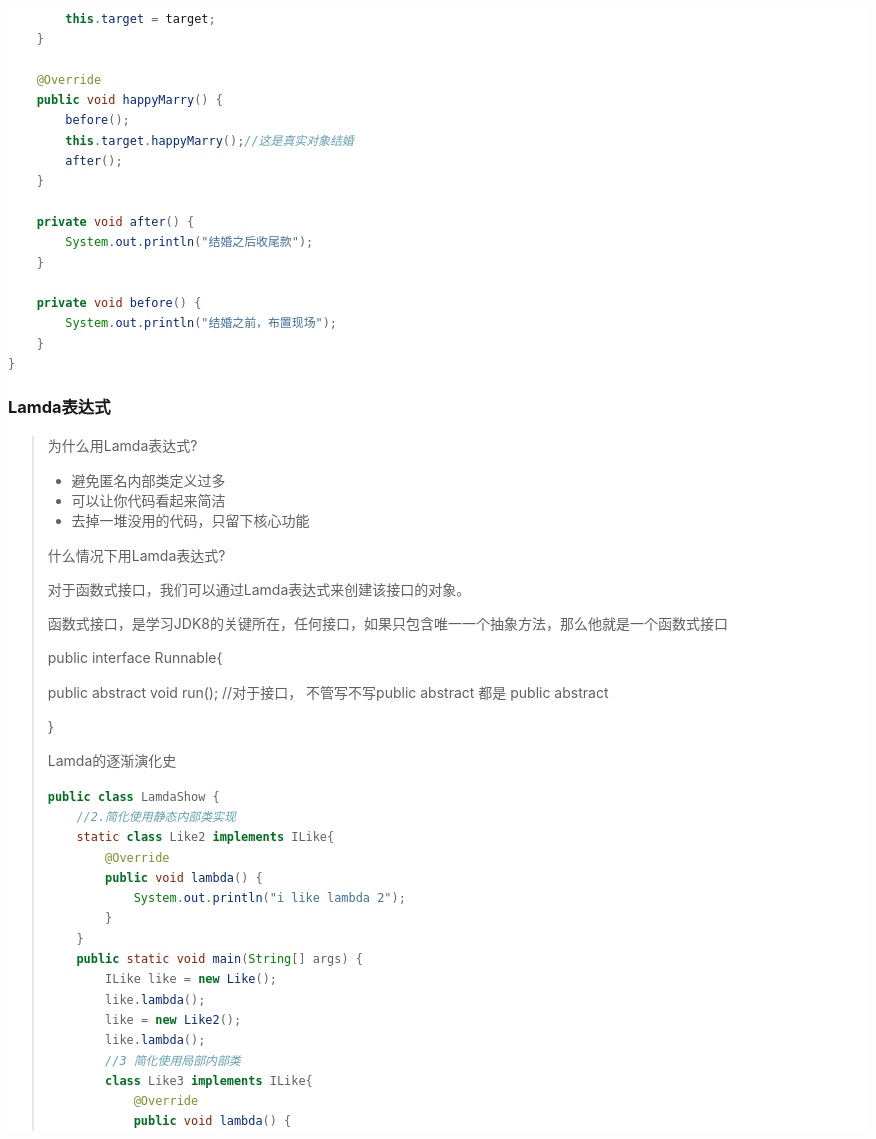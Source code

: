 ```java
        this.target = target;
    }

    @Override
    public void happyMarry() {
        before();
        this.target.happyMarry();//这是真实对象结婚
        after();
    }

    private void after() {
        System.out.println("结婚之后收尾款");
    }

    private void before() {
        System.out.println("结婚之前，布置现场");
    }
}
```



### Lamda表达式

> 为什么用Lamda表达式?
>
> - 避免匿名内部类定义过多
> - 可以让你代码看起来简洁
> - 去掉一堆没用的代码，只留下核心功能
>
> 
>
> 什么情况下用Lamda表达式?
>
> 对于函数式接口，我们可以通过Lamda表达式来创建该接口的对象。
>
> 函数式接口，是学习JDK8的关键所在，任何接口，如果只包含唯一一个抽象方法，那么他就是一个函数式接口
>
> public interface Runnable{
>
> 	public abstract void run();  //对于接口， 不管写不写public abstract 都是 public abstract
>
> }
>
> Lamda的逐渐演化史
>
> ```java
> public class LamdaShow {
>     //2.简化使用静态内部类实现
>     static class Like2 implements ILike{
>         @Override
>         public void lambda() {
>             System.out.println("i like lambda 2");
>         }
>     }
>     public static void main(String[] args) {
>         ILike like = new Like();
>         like.lambda();
>         like = new Like2();
>         like.lambda();
>         //3 简化使用局部内部类
>         class Like3 implements ILike{
>             @Override
>             public void lambda() {